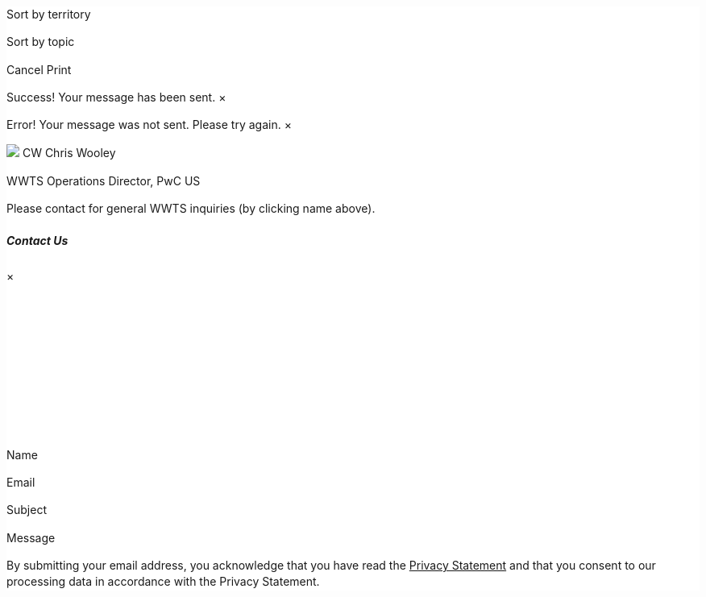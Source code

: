 Sort by territory

Sort by topic




Cancel
Print








Success! Your message has been sent.
×




 Error! Your message was not sent. Please try again.
×




![](-/media/world-wide-tax-summaries/attachments/global---chris-wooley.ashx%3Frev=ac5e5f3223b34096b1afc2a6009c7320&revision=ac5e5f32-23b3-4096-b1af-c2a6009c7320&hash=859B7ADC84DC2CBEC9760E9E6EE7DE6D0A8BFCDF)
CW
Chris Wooley

WWTS Operations Director, PwC US

Please contact for general WWTS inquiries (by clicking name above).  



##### Contact Us

×


 
![](costa-rica%3FtopicTypeId=acb0dfca-7ffb-4322-9fd9-f9f8521a016c.html)


###### 



Name


Email


Subject


Message




By submitting your email address, you acknowledge that you have read the [Privacy Statement](https://www.pwc.com/gx/en/legal-notices/pwc-privacy-statement.html "Privacy Statement") and that you consent to our processing data in accordance with the Privacy Statement.

